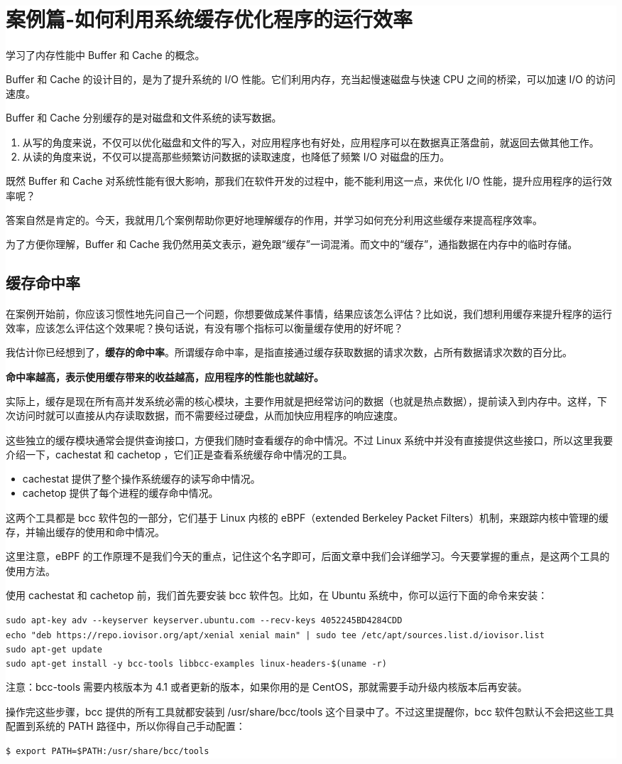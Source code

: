 # 案例篇-如何利用系统缓存优化程序的运行效率

学习了内存性能中 Buffer 和 Cache 的概念。

Buffer 和 Cache 的设计目的，是为了提升系统的 I/O 性能。它们利用内存，充当起慢速磁盘与快速 CPU 之间的桥梁，可以加速 I/O 的访问速度。

Buffer 和 Cache 分别缓存的是对磁盘和文件系统的读写数据。

1. 从写的角度来说，不仅可以优化磁盘和文件的写入，对应用程序也有好处，应用程序可以在数据真正落盘前，就返回去做其他工作。
2. 从读的角度来说，不仅可以提高那些频繁访问数据的读取速度，也降低了频繁 I/O 对磁盘的压力。

既然 Buffer 和 Cache 对系统性能有很大影响，那我们在软件开发的过程中，能不能利用这一点，来优化 I/O 性能，提升应用程序的运行效率呢？

答案自然是肯定的。今天，我就用几个案例帮助你更好地理解缓存的作用，并学习如何充分利用这些缓存来提高程序效率。

为了方便你理解，Buffer 和 Cache 我仍然用英文表示，避免跟“缓存”一词混淆。而文中的“缓存”，通指数据在内存中的临时存储。

## 缓存命中率

在案例开始前，你应该习惯性地先问自己一个问题，你想要做成某件事情，结果应该怎么评估？比如说，我们想利用缓存来提升程序的运行效率，应该怎么评估这个效果呢？换句话说，有没有哪个指标可以衡量缓存使用的好坏呢？

我估计你已经想到了，**缓存的命中率**。所谓缓存命中率，是指直接通过缓存获取数据的请求次数，占所有数据请求次数的百分比。

**命中率越高，表示使用缓存带来的收益越高，应用程序的性能也就越好。**

实际上，缓存是现在所有高并发系统必需的核心模块，主要作用就是把经常访问的数据（也就是热点数据），提前读入到内存中。这样，下次访问时就可以直接从内存读取数据，而不需要经过硬盘，从而加快应用程序的响应速度。

这些独立的缓存模块通常会提供查询接口，方便我们随时查看缓存的命中情况。不过 Linux 系统中并没有直接提供这些接口，所以这里我要介绍一下，cachestat 和 cachetop ，它们正是查看系统缓存命中情况的工具。

* cachestat 提供了整个操作系统缓存的读写命中情况。
* cachetop 提供了每个进程的缓存命中情况。

这两个工具都是 bcc 软件包的一部分，它们基于 Linux 内核的 eBPF（extended Berkeley Packet Filters）机制，来跟踪内核中管理的缓存，并输出缓存的使用和命中情况。

这里注意，eBPF 的工作原理不是我们今天的重点，记住这个名字即可，后面文章中我们会详细学习。今天要掌握的重点，是这两个工具的使用方法。

使用 cachestat 和 cachetop 前，我们首先要安装 bcc 软件包。比如，在 Ubuntu 系统中，你可以运行下面的命令来安装：

```
sudo apt-key adv --keyserver keyserver.ubuntu.com --recv-keys 4052245BD4284CDD
echo "deb https://repo.iovisor.org/apt/xenial xenial main" | sudo tee /etc/apt/sources.list.d/iovisor.list
sudo apt-get update
sudo apt-get install -y bcc-tools libbcc-examples linux-headers-$(uname -r)
```

注意：bcc-tools 需要内核版本为 4.1 或者更新的版本，如果你用的是 CentOS，那就需要手动升级内核版本后再安装。

操作完这些步骤，bcc 提供的所有工具就都安装到 /usr/share/bcc/tools 这个目录中了。不过这里提醒你，bcc 软件包默认不会把这些工具配置到系统的 PATH 路径中，所以你得自己手动配置：

```
$ export PATH=$PATH:/usr/share/bcc/tools
```
